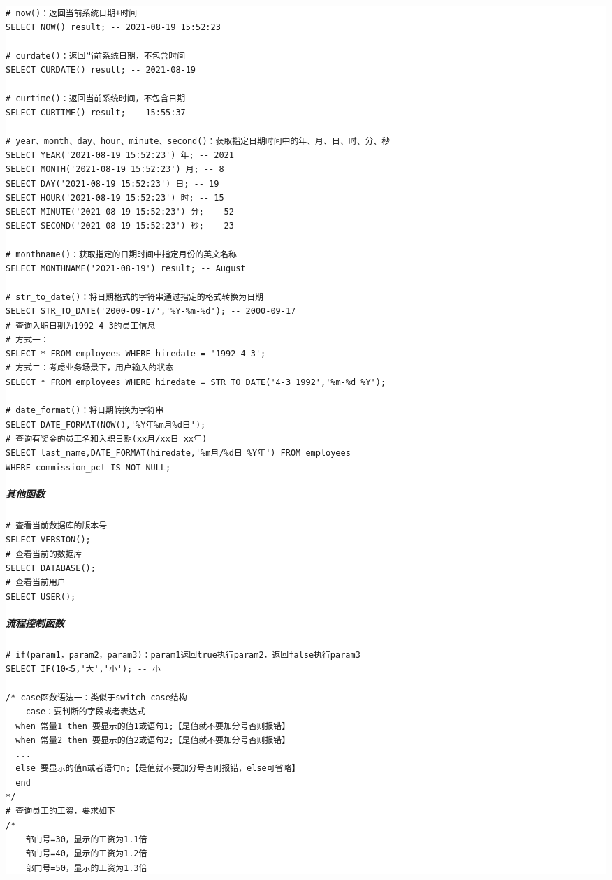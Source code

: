 ```mysql
# now()：返回当前系统日期+时间
SELECT NOW() result; -- 2021-08-19 15:52:23

# curdate()：返回当前系统日期，不包含时间
SELECT CURDATE() result; -- 2021-08-19

# curtime()：返回当前系统时间，不包含日期
SELECT CURTIME() result; -- 15:55:37

# year、month、day、hour、minute、second()：获取指定日期时间中的年、月、日、时、分、秒
SELECT YEAR('2021-08-19 15:52:23') 年; -- 2021
SELECT MONTH('2021-08-19 15:52:23') 月; -- 8
SELECT DAY('2021-08-19 15:52:23') 日; -- 19
SELECT HOUR('2021-08-19 15:52:23') 时; -- 15
SELECT MINUTE('2021-08-19 15:52:23') 分; -- 52
SELECT SECOND('2021-08-19 15:52:23') 秒; -- 23

# monthname()：获取指定的日期时间中指定月份的英文名称
SELECT MONTHNAME('2021-08-19') result; -- August

# str_to_date()：将日期格式的字符串通过指定的格式转换为日期
SELECT STR_TO_DATE('2000-09-17','%Y-%m-%d'); -- 2000-09-17
# 查询入职日期为1992-4-3的员工信息
# 方式一：
SELECT * FROM employees WHERE hiredate = '1992-4-3';
# 方式二：考虑业务场景下，用户输入的状态
SELECT * FROM employees WHERE hiredate = STR_TO_DATE('4-3 1992','%m-%d %Y');

# date_format()：将日期转换为字符串
SELECT DATE_FORMAT(NOW(),'%Y年%m月%d日');
# 查询有奖金的员工名和入职日期(xx月/xx日 xx年)
SELECT last_name,DATE_FORMAT(hiredate,'%m月/%d日 %Y年') FROM employees
WHERE commission_pct IS NOT NULL;
```

##### 其他函数

```mysql
# 查看当前数据库的版本号
SELECT VERSION();
# 查看当前的数据库
SELECT DATABASE();
# 查看当前用户
SELECT USER();
```

##### 流程控制函数

```mysql
# if(param1，param2，param3)：param1返回true执行param2，返回false执行param3
SELECT IF(10<5,'大','小'); -- 小

/* case函数语法一：类似于switch-case结构
	case：要判断的字段或者表达式
  when 常量1 then 要显示的值1或语句1;【是值就不要加分号否则报错】
  when 常量2 then 要显示的值2或语句2;【是值就不要加分号否则报错】
  ...
  else 要显示的值n或者语句n;【是值就不要加分号否则报错，else可省略】
  end
*/
# 查询员工的工资，要求如下
/*
	部门号=30，显示的工资为1.1倍
	部门号=40，显示的工资为1.2倍
	部门号=50，显示的工资为1.3倍
```
